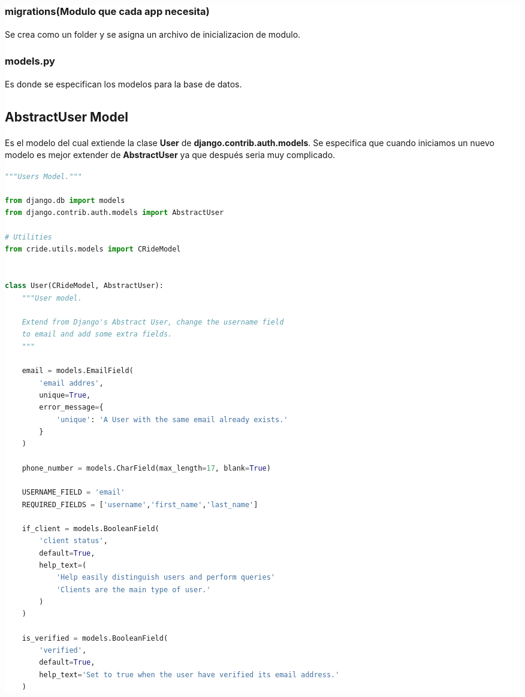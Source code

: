 ### migrations(Modulo que cada app necesita)

Se crea como un folder y se asigna un archivo de inicializacion de modulo.

### models.py

Es donde se especifican los modelos para la base de datos.

## AbstractUser Model

Es el modelo del cual extiende la clase **User** de **django.contrib.auth.models**. Se especifica que cuando iniciamos un nuevo modelo es mejor extender de **AbstractUser** ya que después seria muy complicado. 

```python
"""Users Model."""

from django.db import models
from django.contrib.auth.models import AbstractUser

# Utilities
from cride.utils.models import CRideModel


class User(CRideModel, AbstractUser):
    """User model.

    Extend from Django's Abstract User, change the username field
    to email and add some extra fields.
    """

    email = models.EmailField(
        'email addres',
        unique=True,
        error_message={
            'unique': 'A User with the same email already exists.'
        }
    )

    phone_number = models.CharField(max_length=17, blank=True)

    USERNAME_FIELD = 'email'
    REQUIRED_FIELDS = ['username','first_name','last_name']

    if_client = models.BooleanField(
        'client status',
        default=True,
        help_text=(
            'Help easily distinguish users and perform queries'
            'Clients are the main type of user.'
        )
    )

    is_verified = models.BooleanField(
        'verified',
        default=True,
        help_text='Set to true when the user have verified its email address.'
    )
```
